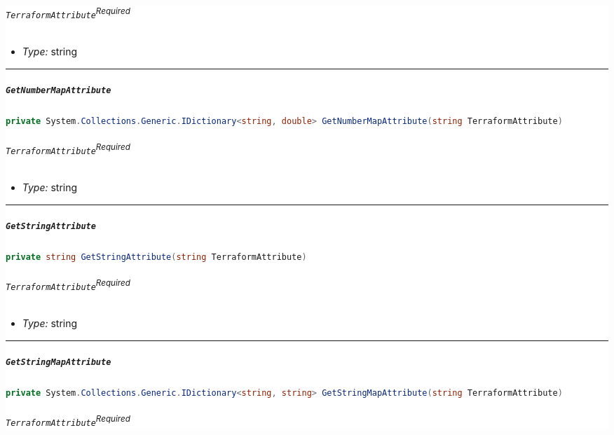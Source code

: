 ###### `TerraformAttribute`<sup>Required</sup> <a name="TerraformAttribute" id="@cdktf/provider-tfe.dataTfeOrganizationMembers.DataTfeOrganizationMembers.getNumberListAttribute.parameter.terraformAttribute"></a>

- *Type:* string

---

##### `GetNumberMapAttribute` <a name="GetNumberMapAttribute" id="@cdktf/provider-tfe.dataTfeOrganizationMembers.DataTfeOrganizationMembers.getNumberMapAttribute"></a>

```csharp
private System.Collections.Generic.IDictionary<string, double> GetNumberMapAttribute(string TerraformAttribute)
```

###### `TerraformAttribute`<sup>Required</sup> <a name="TerraformAttribute" id="@cdktf/provider-tfe.dataTfeOrganizationMembers.DataTfeOrganizationMembers.getNumberMapAttribute.parameter.terraformAttribute"></a>

- *Type:* string

---

##### `GetStringAttribute` <a name="GetStringAttribute" id="@cdktf/provider-tfe.dataTfeOrganizationMembers.DataTfeOrganizationMembers.getStringAttribute"></a>

```csharp
private string GetStringAttribute(string TerraformAttribute)
```

###### `TerraformAttribute`<sup>Required</sup> <a name="TerraformAttribute" id="@cdktf/provider-tfe.dataTfeOrganizationMembers.DataTfeOrganizationMembers.getStringAttribute.parameter.terraformAttribute"></a>

- *Type:* string

---

##### `GetStringMapAttribute` <a name="GetStringMapAttribute" id="@cdktf/provider-tfe.dataTfeOrganizationMembers.DataTfeOrganizationMembers.getStringMapAttribute"></a>

```csharp
private System.Collections.Generic.IDictionary<string, string> GetStringMapAttribute(string TerraformAttribute)
```

###### `TerraformAttribute`<sup>Required</sup> <a name="TerraformAttribute" id="@cdktf/provider-tfe.dataTfeOrganizationMembers.DataTfeOrganizationMembers.getStringMapAttribute.parameter.terraformAttribute"></a>
